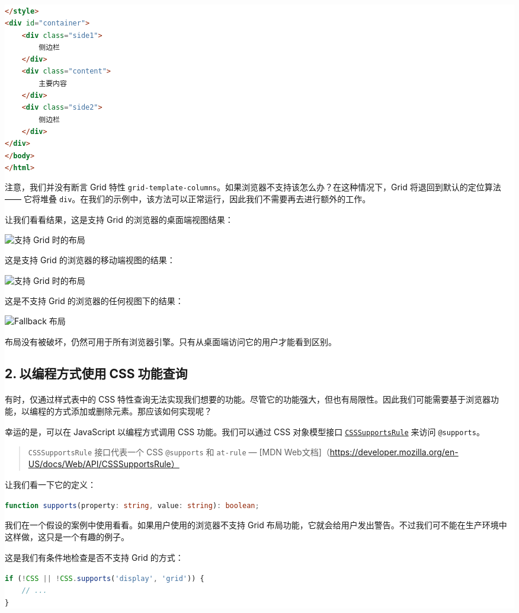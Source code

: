 ```HTML
</style>
<div id="container">
    <div class="side1">
        侧边栏
    </div>
    <div class="content">
        主要内容
    </div>
    <div class="side2">
        侧边栏
    </div>
</div>
</body>
</html>
```

注意，我们并没有断言 Grid 特性 `grid-template-columns`。如果浏览器不支持该怎么办？在这种情况下，Grid 将退回到默认的定位算法 —— 它将堆叠 `div`。在我们的示例中，该方法可以正常运行，因此我们不需要再去进行额外的工作。

让我们看看结果，这是支持 Grid 的浏览器的桌面端视图结果：

![支持 Grid 时的布局](https://cdn-images-1.medium.com/max/2000/1*DuwFq17QtSj96yMWa7KGwA.png)

这是支持 Grid 的浏览器的移动端视图的结果：

![支持 Grid 时的布局](https://cdn-images-1.medium.com/max/2000/1*nm0t3NbuJboHpmEACBUsIw.png)

这是不支持 Grid 的浏览器的任何视图下的结果：

![Fallback 布局](https://cdn-images-1.medium.com/max/2000/1*YfV-AKl5U5bRzX9BVYtMGg.png)

布局没有被破坏，仍然可用于所有浏览器引擎。只有从桌面端访问它的用户才能看到区别。

## 2. 以编程方式使用 CSS 功能查询

有时，仅通过样式表中的 CSS 特性查询无法实现我们想要的功能。尽管它的功能强大，但也有局限性。因此我们可能需要基于浏览器功能，以编程的方式添加或删除元素。那应该如何实现呢？

幸运的是，可以在 JavaScript 以编程方式调用 CSS 功能。我们可以通过 CSS 对象模型接口 [`CSSSupportsRule`](https://developer.mozilla.org/zh-CN/docs/Web/API/CSSSupportsRule) 来访问 `@supports`。

> `CSSSupportsRule` 接口代表一个 CSS `@supports` 和 `at-rule` — [MDN Web文档]（https://developer.mozilla.org/en-US/docs/Web/API/CSSSupportsRule）

让我们看一下它的定义：

```ts
function supports(property: string, value: string): boolean;
```

我们在一个假设的案例中使用看看。如果用户使用的浏览器不支持 Grid 布局功能，它就会给用户发出警告。不过我们可不能在生产环境中这样做，这只是一个有趣的例子。

这是我们有条件地检查是否不支持 Grid 的方式：

```js
if (!CSS || !CSS.supports('display', 'grid')) {
    // ...
}
```

